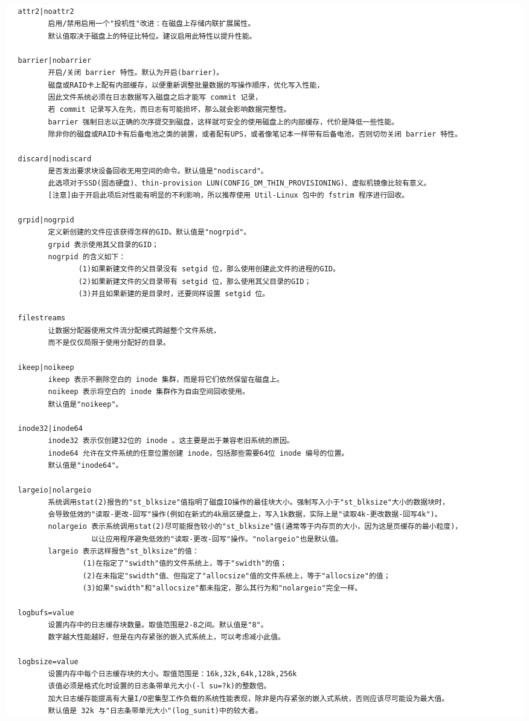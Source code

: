        attr2|noattr2
              启用/禁用启用一个"投机性"改进：在磁盘上存储内联扩展属性。
              默认值取决于磁盘上的特征比特位。建议启用此特性以提升性能。

       barrier|nobarrier
              开启/关闭 barrier 特性。默认为开启(barrier)。
              磁盘或RAID卡上配有内部缓存，以便重新调整批量数据的写操作顺序，优化写入性能，
              因此文件系统必须在日志数据写入磁盘之后才能写 commit 记录，
              若 commit 记录写入在先，而日志有可能损坏，那么就会影响数据完整性。
              barrier 强制日志以正确的次序提交到磁盘，这样就可安全的使用磁盘上的内部缓存，代价是降低一些性能。
              除非你的磁盘或RAID卡有后备电池之类的装置，或者配有UPS，或者像笔记本一样带有后备电池，否则切勿关闭 barrier 特性。

       discard|nodiscard
              是否发出要求块设备回收无用空间的命令。默认值是"nodiscard"。
              此选项对于SSD(固态硬盘)、thin-provision LUN(CONFIG_DM_THIN_PROVISIONING)、虚拟机镜像比较有意义。
              [注意]由于开启此项后对性能有明显的不利影响，所以推荐使用 Util-Linux 包中的 fstrim 程序进行回收。

       grpid|nogrpid
              定义新创建的文件应该获得怎样的GID。默认值是"nogrpid"。
              grpid 表示使用其父目录的GID；
              nogrpid 的含义如下：
                     (1)如果新建文件的父目录没有 setgid 位，那么使用创建此文件的进程的GID。
                     (2)如果新建文件的父目录带有 setgid 位，那么使用其父目录的GID；
                     (3)并且如果新建的是目录时，还要同样设置 setgid 位。

       filestreams
              让数据分配器使用文件流分配模式跨越整个文件系统，
              而不是仅仅局限于使用分配好的目录。

       ikeep|noikeep
              ikeep 表示不删除空白的 inode 集群，而是将它们依然保留在磁盘上。
              noikeep 表示将空白的 inode 集群作为自由空间回收使用。
              默认值是"noikeep"。

       inode32|inode64
              inode32 表示仅创建32位的 inode 。这主要是出于兼容老旧系统的原因。
              inode64 允许在文件系统的任意位置创建 inode，包括那些需要64位 inode 编号的位置。
              默认值是"inode64"。

       largeio|nolargeio
              系统调用stat(2)报告的"st_blksize"值指明了磁盘IO操作的最佳块大小。强制写入小于"st_blksize"大小的数据块时，
              会导致低效的"读取-更改-回写"操作(例如在新式的4k扇区硬盘上，写入1k数据，实际上是"读取4k-更改数据-回写4k")。
              nolargeio 表示系统调用stat(2)尽可能报告较小的"st_blksize"值(通常等于内存页的大小，因为这是页缓存的最小粒度)，
                        以让应用程序避免低效的"读取-更改-回写"操作。"nolargeio"也是默认值。
              largeio 表示这样报告"st_blksize"的值：
                      (1)在指定了"swidth"值的文件系统上，等于"swidth"的值；
                      (2)在未指定"swidth"值、但指定了"allocsize"值的文件系统上，等于"allocsize"的值；
                      (3)如果"swidth"和"allocsize"都未指定，那么其行为和"nolargeio"完全一样。

       logbufs=value
              设置内存中的日志缓存块数量。取值范围是2-8之间。默认值是"8"。
              数字越大性能越好，但是在内存紧张的嵌入式系统上，可以考虑减小此值。

       logbsize=value
              设置内存中每个日志缓存块的大小。取值范围是：16k,32k,64k,128k,256k
              该值必须是格式化时设置的日志条带单元大小(-l su=?k)的整数倍。
              加大日志缓存能提高有大量I/O密集型工作负载的系统性能表现，除非是内存紧张的嵌入式系统，否则应该尽可能设为最大值。
              默认值是 32k 与"日志条带单元大小"(log_sunit)中的较大者。
